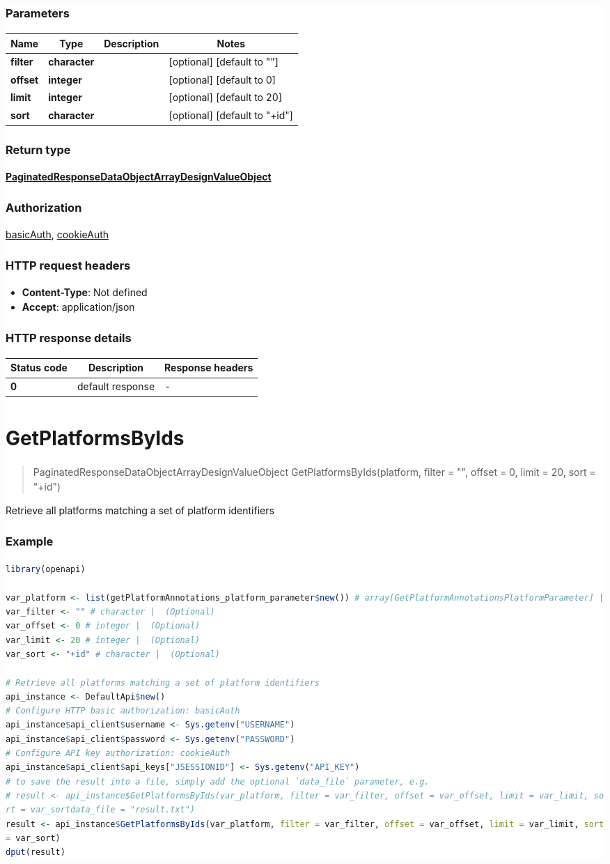 ### Parameters

Name | Type | Description  | Notes
------------- | ------------- | ------------- | -------------
 **filter** | **character**|  | [optional] [default to &quot;&quot;]
 **offset** | **integer**|  | [optional] [default to 0]
 **limit** | **integer**|  | [optional] [default to 20]
 **sort** | **character**|  | [optional] [default to &quot;+id&quot;]

### Return type

[**PaginatedResponseDataObjectArrayDesignValueObject**](PaginatedResponseDataObjectArrayDesignValueObject.md)

### Authorization

[basicAuth](../README.md#basicAuth), [cookieAuth](../README.md#cookieAuth)

### HTTP request headers

 - **Content-Type**: Not defined
 - **Accept**: application/json

### HTTP response details
| Status code | Description | Response headers |
|-------------|-------------|------------------|
| **0** | default response |  -  |

# **GetPlatformsByIds**
> PaginatedResponseDataObjectArrayDesignValueObject GetPlatformsByIds(platform, filter = "", offset = 0, limit = 20, sort = "+id")

Retrieve all platforms matching a set of platform identifiers

### Example
```R
library(openapi)

var_platform <- list(getPlatformAnnotations_platform_parameter$new()) # array[GetPlatformAnnotationsPlatformParameter] | 
var_filter <- "" # character |  (Optional)
var_offset <- 0 # integer |  (Optional)
var_limit <- 20 # integer |  (Optional)
var_sort <- "+id" # character |  (Optional)

# Retrieve all platforms matching a set of platform identifiers
api_instance <- DefaultApi$new()
# Configure HTTP basic authorization: basicAuth
api_instance$api_client$username <- Sys.getenv("USERNAME")
api_instance$api_client$password <- Sys.getenv("PASSWORD")
# Configure API key authorization: cookieAuth
api_instance$api_client$api_keys["JSESSIONID"] <- Sys.getenv("API_KEY")
# to save the result into a file, simply add the optional `data_file` parameter, e.g.
# result <- api_instance$GetPlatformsByIds(var_platform, filter = var_filter, offset = var_offset, limit = var_limit, sort = var_sortdata_file = "result.txt")
result <- api_instance$GetPlatformsByIds(var_platform, filter = var_filter, offset = var_offset, limit = var_limit, sort = var_sort)
dput(result)
```
